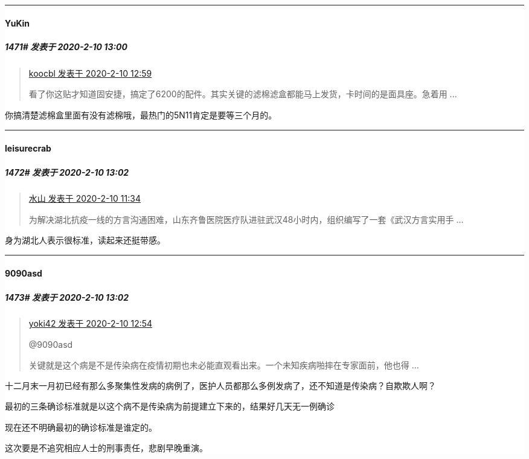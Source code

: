 





-----

####  YuKin  
##### 1471#       发表于 2020-2-10 13:00



<blockquote><a href="httphttps://bbs.saraba1st.com/2b/forum.php?mod=redirect&amp;goto=findpost&amp;pid=46377970&amp;ptid=1912824" target="_blank">koocbl 发表于 2020-2-10 12:59</a>

看了你这贴才知道固安捷，搞定了6200的配件。其实关键的滤棉滤盒都能马上发货，卡时间的是面具座。急着用 ...</blockquote>
你搞清楚滤棉盒里面有没有滤棉哦，最热门的5N11肯定是要等三个月的。







-----

####  leisurecrab  
##### 1472#       发表于 2020-2-10 13:02



<blockquote><a href="httphttps://bbs.saraba1st.com/2b/forum.php?mod=redirect&amp;goto=findpost&amp;pid=46376992&amp;ptid=1912824" target="_blank">水山 发表于 2020-2-10 11:34</a>

为解决湖北抗疫一线的方言沟通困难，山东齐鲁医院医疗队进驻武汉48小时内，组织编写了一套《武汉方言实用手 ...</blockquote>
身为湖北人表示很标准，读起来还挺带感。







-----

####  9090asd  
##### 1473#       发表于 2020-2-10 13:02



<blockquote><a href="httphttps://bbs.saraba1st.com/2b/forum.php?mod=redirect&amp;goto=findpost&amp;pid=46377924&amp;ptid=1912824" target="_blank">yoki42 发表于 2020-2-10 12:54</a>

@9090asd

关键就是这个病是不是传染病在疫情初期也未必能直观看出来。一个未知疾病啪摔在专家面前，他也得 ...</blockquote>
十二月末一月初已经有那么多聚集性发病的病例了，医护人员都那么多例发病了，还不知道是传染病？自欺欺人啊？


最初的三条确诊标准就是以这个病不是传染病为前提建立下来的，结果好几天无一例确诊


现在还不明确最初的确诊标准是谁定的。



这次要是不追究相应人士的刑事责任，悲剧早晚重演。
